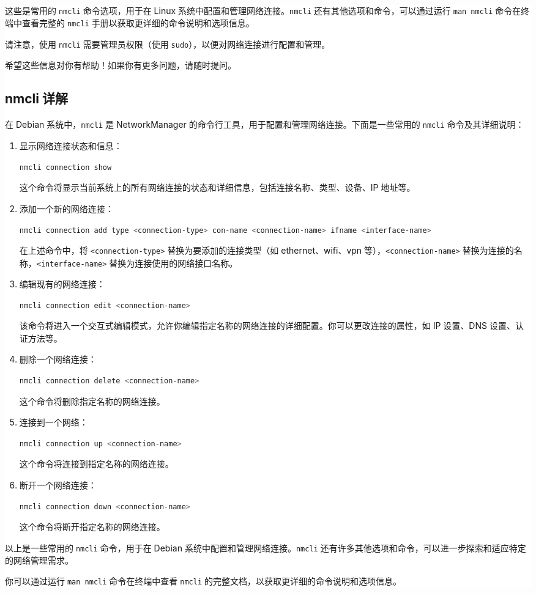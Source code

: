 这些是常用的 `nmcli` 命令选项，用于在 Linux 系统中配置和管理网络连接。`nmcli` 还有其他选项和命令，可以通过运行 `man nmcli` 命令在终端中查看完整的 `nmcli` 手册以获取更详细的命令说明和选项信息。

请注意，使用 `nmcli` 需要管理员权限（使用 `sudo`），以便对网络连接进行配置和管理。

希望这些信息对你有帮助！如果你有更多问题，请随时提问。

## nmcli 详解

在 Debian 系统中，`nmcli` 是 NetworkManager 的命令行工具，用于配置和管理网络连接。下面是一些常用的 `nmcli` 命令及其详细说明：

1. 显示网络连接状态和信息：

   ```bash
   nmcli connection show
   ```

   这个命令将显示当前系统上的所有网络连接的状态和详细信息，包括连接名称、类型、设备、IP 地址等。

2. 添加一个新的网络连接：

   ```bash
   nmcli connection add type <connection-type> con-name <connection-name> ifname <interface-name>
   ```

   在上述命令中，将 `<connection-type>` 替换为要添加的连接类型（如 ethernet、wifi、vpn 等），`<connection-name>` 替换为连接的名称，`<interface-name>` 替换为连接使用的网络接口名称。

3. 编辑现有的网络连接：

   ```bash
   nmcli connection edit <connection-name>
   ```

   该命令将进入一个交互式编辑模式，允许你编辑指定名称的网络连接的详细配置。你可以更改连接的属性，如 IP 设置、DNS 设置、认证方法等。

4. 删除一个网络连接：

   ```bash
   nmcli connection delete <connection-name>
   ```

   这个命令将删除指定名称的网络连接。

5. 连接到一个网络：

   ```bash
   nmcli connection up <connection-name>
   ```

   这个命令将连接到指定名称的网络连接。

6. 断开一个网络连接：

   ```bash
   nmcli connection down <connection-name>
   ```

   这个命令将断开指定名称的网络连接。

以上是一些常用的 `nmcli` 命令，用于在 Debian 系统中配置和管理网络连接。`nmcli` 还有许多其他选项和命令，可以进一步探索和适应特定的网络管理需求。

你可以通过运行 `man nmcli` 命令在终端中查看 `nmcli` 的完整文档，以获取更详细的命令说明和选项信息。
